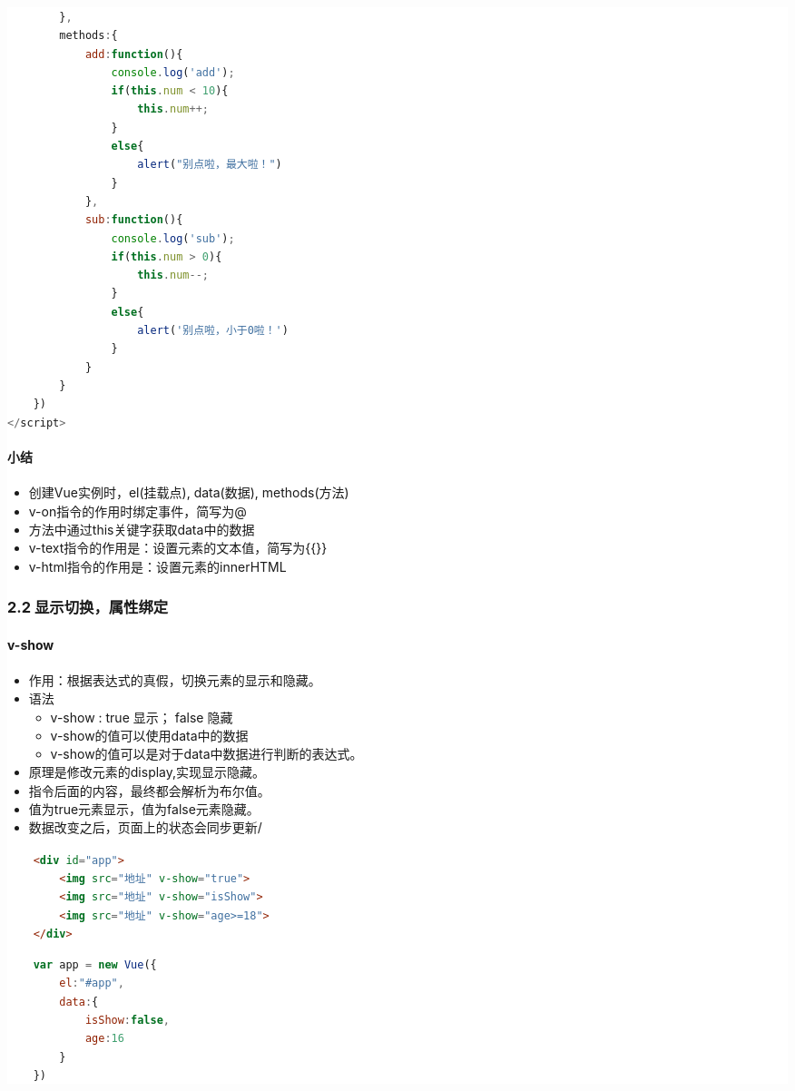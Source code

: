 ```js
        },
        methods:{
            add:function(){
                console.log('add');
                if(this.num < 10){
                    this.num++;
                }
                else{
                    alert("别点啦，最大啦！")
                }
            },
            sub:function(){
                console.log('sub');
                if(this.num > 0){
                    this.num--;
                }
                else{
                    alert('别点啦，小于0啦！')
                }
            }
        }
    })
</script>
```
#### 小结
- 创建Vue实例时，el(挂载点), data(数据), methods(方法)
- v-on指令的作用时绑定事件，简写为@
- 方法中通过this关键字获取data中的数据
- v-text指令的作用是：设置元素的文本值，简写为{{}}
- v-html指令的作用是：设置元素的innerHTML

### 2.2 显示切换，属性绑定
#### v-show
- 作用：根据表达式的真假，切换元素的显示和隐藏。
- 语法
  - v-show : true 显示； false 隐藏
  - v-show的值可以使用data中的数据
  - v-show的值可以是对于data中数据进行判断的表达式。
- 原理是修改元素的display,实现显示隐藏。
- 指令后面的内容，最终都会解析为布尔值。
- 值为true元素显示，值为false元素隐藏。
- 数据改变之后，页面上的状态会同步更新/

```html
    <div id="app">
        <img src="地址" v-show="true">
        <img src="地址" v-show="isShow">
        <img src="地址" v-show="age>=18">
    </div>
```
```js
    var app = new Vue({
        el:"#app",
        data:{
            isShow:false,
            age:16
        }
    })
```
